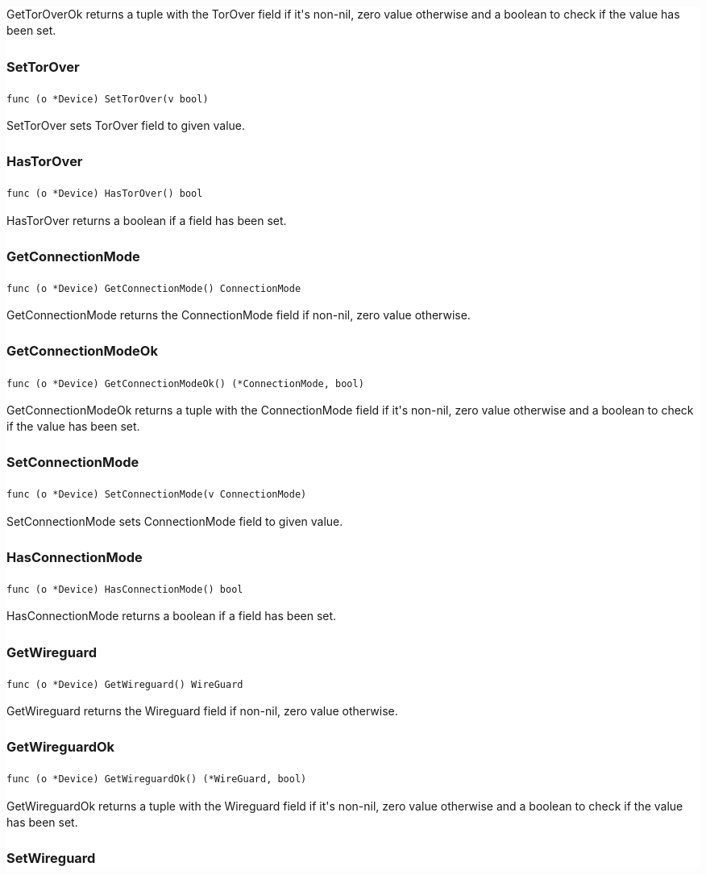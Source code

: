 GetTorOverOk returns a tuple with the TorOver field if it's non-nil, zero value otherwise
and a boolean to check if the value has been set.

### SetTorOver

`func (o *Device) SetTorOver(v bool)`

SetTorOver sets TorOver field to given value.

### HasTorOver

`func (o *Device) HasTorOver() bool`

HasTorOver returns a boolean if a field has been set.

### GetConnectionMode

`func (o *Device) GetConnectionMode() ConnectionMode`

GetConnectionMode returns the ConnectionMode field if non-nil, zero value otherwise.

### GetConnectionModeOk

`func (o *Device) GetConnectionModeOk() (*ConnectionMode, bool)`

GetConnectionModeOk returns a tuple with the ConnectionMode field if it's non-nil, zero value otherwise
and a boolean to check if the value has been set.

### SetConnectionMode

`func (o *Device) SetConnectionMode(v ConnectionMode)`

SetConnectionMode sets ConnectionMode field to given value.

### HasConnectionMode

`func (o *Device) HasConnectionMode() bool`

HasConnectionMode returns a boolean if a field has been set.

### GetWireguard

`func (o *Device) GetWireguard() WireGuard`

GetWireguard returns the Wireguard field if non-nil, zero value otherwise.

### GetWireguardOk

`func (o *Device) GetWireguardOk() (*WireGuard, bool)`

GetWireguardOk returns a tuple with the Wireguard field if it's non-nil, zero value otherwise
and a boolean to check if the value has been set.

### SetWireguard
